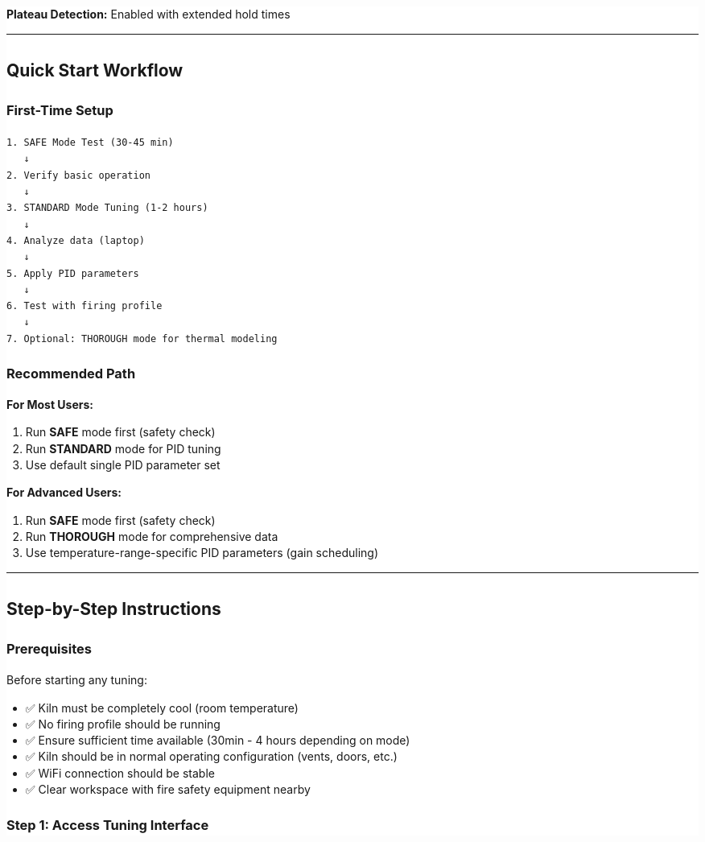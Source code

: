 **Plateau Detection:** Enabled with extended hold times

---

## Quick Start Workflow

### First-Time Setup

```
1. SAFE Mode Test (30-45 min)
   ↓
2. Verify basic operation
   ↓
3. STANDARD Mode Tuning (1-2 hours)
   ↓
4. Analyze data (laptop)
   ↓
5. Apply PID parameters
   ↓
6. Test with firing profile
   ↓
7. Optional: THOROUGH mode for thermal modeling
```

### Recommended Path

**For Most Users:**
1. Run **SAFE** mode first (safety check)
2. Run **STANDARD** mode for PID tuning
3. Use default single PID parameter set

**For Advanced Users:**
1. Run **SAFE** mode first (safety check)
2. Run **THOROUGH** mode for comprehensive data
3. Use temperature-range-specific PID parameters (gain scheduling)

---

## Step-by-Step Instructions

### Prerequisites

Before starting any tuning:

- ✅ Kiln must be completely cool (room temperature)
- ✅ No firing profile should be running
- ✅ Ensure sufficient time available (30min - 4 hours depending on mode)
- ✅ Kiln should be in normal operating configuration (vents, doors, etc.)
- ✅ WiFi connection should be stable
- ✅ Clear workspace with fire safety equipment nearby

### Step 1: Access Tuning Interface
